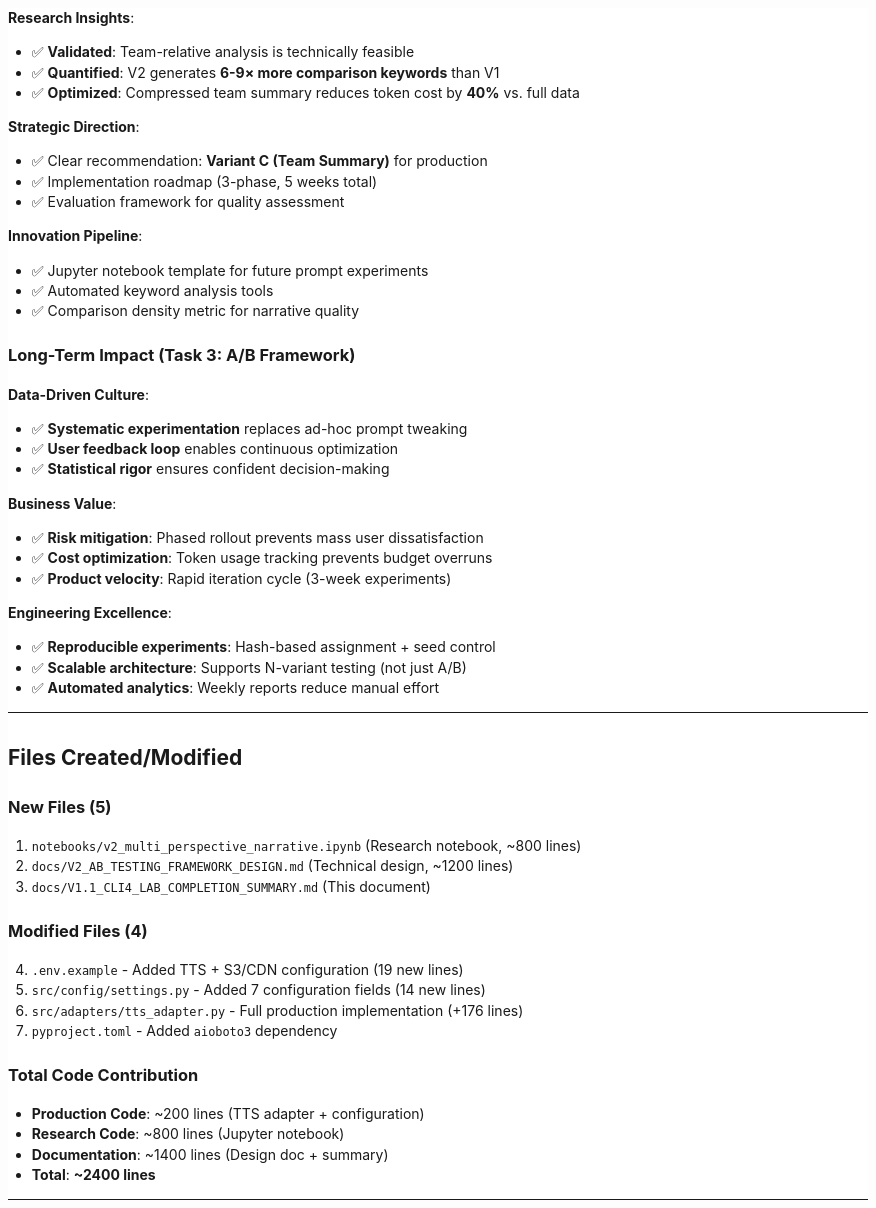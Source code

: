 **Research Insights**:
- ✅ **Validated**: Team-relative analysis is technically feasible
- ✅ **Quantified**: V2 generates **6-9× more comparison keywords** than V1
- ✅ **Optimized**: Compressed team summary reduces token cost by **40%** vs. full data

**Strategic Direction**:
- ✅ Clear recommendation: **Variant C (Team Summary)** for production
- ✅ Implementation roadmap (3-phase, 5 weeks total)
- ✅ Evaluation framework for quality assessment

**Innovation Pipeline**:
- ✅ Jupyter notebook template for future prompt experiments
- ✅ Automated keyword analysis tools
- ✅ Comparison density metric for narrative quality

### Long-Term Impact (Task 3: A/B Framework)

**Data-Driven Culture**:
- ✅ **Systematic experimentation** replaces ad-hoc prompt tweaking
- ✅ **User feedback loop** enables continuous optimization
- ✅ **Statistical rigor** ensures confident decision-making

**Business Value**:
- ✅ **Risk mitigation**: Phased rollout prevents mass user dissatisfaction
- ✅ **Cost optimization**: Token usage tracking prevents budget overruns
- ✅ **Product velocity**: Rapid iteration cycle (3-week experiments)

**Engineering Excellence**:
- ✅ **Reproducible experiments**: Hash-based assignment + seed control
- ✅ **Scalable architecture**: Supports N-variant testing (not just A/B)
- ✅ **Automated analytics**: Weekly reports reduce manual effort

---

## Files Created/Modified

### New Files (5)

1. `notebooks/v2_multi_perspective_narrative.ipynb` (Research notebook, ~800 lines)
2. `docs/V2_AB_TESTING_FRAMEWORK_DESIGN.md` (Technical design, ~1200 lines)
3. `docs/V1.1_CLI4_LAB_COMPLETION_SUMMARY.md` (This document)

### Modified Files (4)

4. `.env.example` - Added TTS + S3/CDN configuration (19 new lines)
5. `src/config/settings.py` - Added 7 configuration fields (14 new lines)
6. `src/adapters/tts_adapter.py` - Full production implementation (+176 lines)
7. `pyproject.toml` - Added `aioboto3` dependency

### Total Code Contribution

- **Production Code**: ~200 lines (TTS adapter + configuration)
- **Research Code**: ~800 lines (Jupyter notebook)
- **Documentation**: ~1400 lines (Design doc + summary)
- **Total**: **~2400 lines**

---